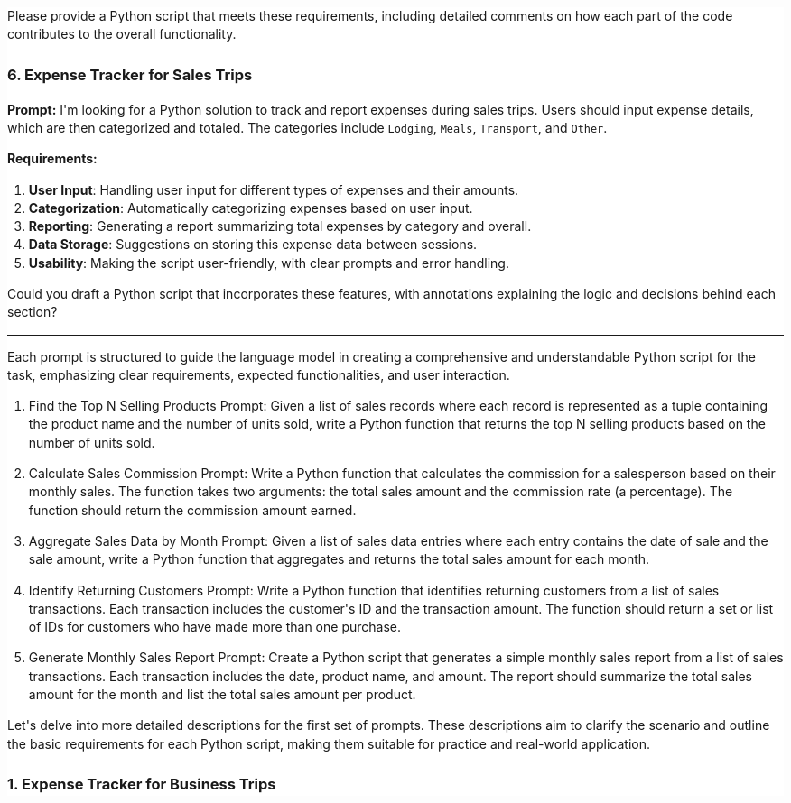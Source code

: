 Please provide a Python script that meets these requirements, including detailed comments on how each part of the code contributes to the overall functionality.

### 6. Expense Tracker for Sales Trips

**Prompt:**
I'm looking for a Python solution to track and report expenses during sales trips. Users should input expense details, which are then categorized and totaled. The categories include `Lodging`, `Meals`, `Transport`, and `Other`.

**Requirements:**

1. **User Input**: Handling user input for different types of expenses and their amounts.
2. **Categorization**: Automatically categorizing expenses based on user input.
3. **Reporting**: Generating a report summarizing total expenses by category and overall.
4. **Data Storage**: Suggestions on storing this expense data between sessions.
5. **Usability**: Making the script user-friendly, with clear prompts and error handling.

Could you draft a Python script that incorporates these features, with annotations explaining the logic and decisions behind each section?

---

Each prompt is structured to guide the language model in creating a comprehensive and understandable Python script for the task, emphasizing clear requirements, expected functionalities, and user interaction.

1. Find the Top N Selling Products
Prompt: Given a list of sales records where each record is represented as a tuple containing the product name and the number of units sold, write a Python function that returns the top N selling products based on the number of units sold.

2. Calculate Sales Commission
Prompt: Write a Python function that calculates the commission for a salesperson based on their monthly sales. The function takes two arguments: the total sales amount and the commission rate (a percentage). The function should return the commission amount earned.

3. Aggregate Sales Data by Month
Prompt: Given a list of sales data entries where each entry contains the date of sale and the sale amount, write a Python function that aggregates and returns the total sales amount for each month.

4. Identify Returning Customers
Prompt: Write a Python function that identifies returning customers from a list of sales transactions. Each transaction includes the customer's ID and the transaction amount. The function should return a set or list of IDs for customers who have made more than one purchase.

5. Generate Monthly Sales Report
Prompt: Create a Python script that generates a simple monthly sales report from a list of sales transactions. Each transaction includes the date, product name, and amount. The report should summarize the total sales amount for the month and list the total sales amount per product.

Let's delve into more detailed descriptions for the first set of prompts. These descriptions aim to clarify the scenario and outline the basic requirements for each Python script, making them suitable for practice and real-world application.

### 1. Expense Tracker for Business Trips
